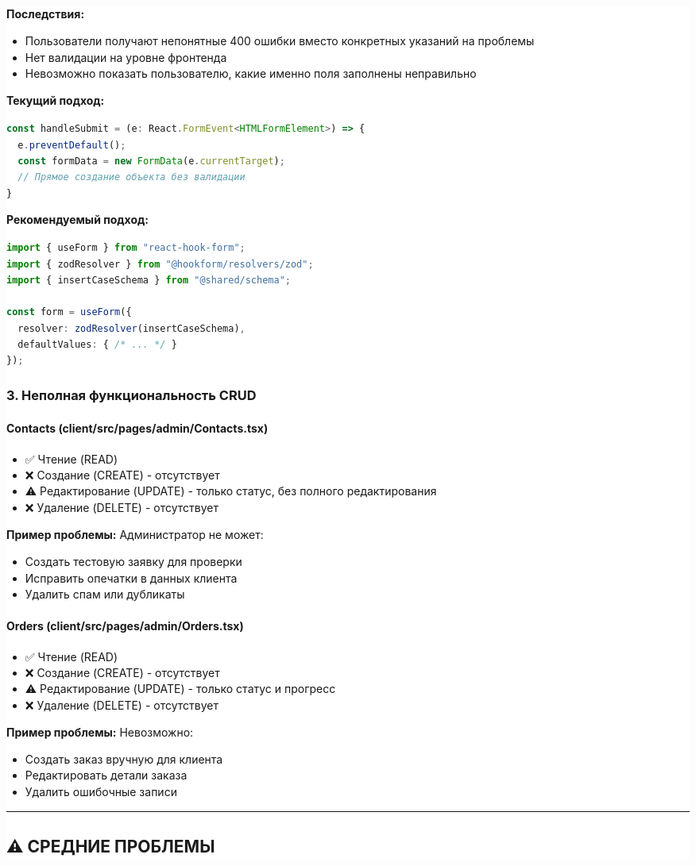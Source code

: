 **Последствия:**
- Пользователи получают непонятные 400 ошибки вместо конкретных указаний на проблемы
- Нет валидации на уровне фронтенда
- Невозможно показать пользователю, какие именно поля заполнены неправильно

**Текущий подход:**
```typescript
const handleSubmit = (e: React.FormEvent<HTMLFormElement>) => {
  e.preventDefault();
  const formData = new FormData(e.currentTarget);
  // Прямое создание объекта без валидации
}
```

**Рекомендуемый подход:**
```typescript
import { useForm } from "react-hook-form";
import { zodResolver } from "@hookform/resolvers/zod";
import { insertCaseSchema } from "@shared/schema";

const form = useForm({
  resolver: zodResolver(insertCaseSchema),
  defaultValues: { /* ... */ }
});
```

### 3. Неполная функциональность CRUD

#### Contacts (client/src/pages/admin/Contacts.tsx)
- ✅ Чтение (READ)
- ❌ Создание (CREATE) - отсутствует
- ⚠️ Редактирование (UPDATE) - только статус, без полного редактирования
- ❌ Удаление (DELETE) - отсутствует

**Пример проблемы:** Администратор не может:
- Создать тестовую заявку для проверки
- Исправить опечатки в данных клиента
- Удалить спам или дубликаты

#### Orders (client/src/pages/admin/Orders.tsx)
- ✅ Чтение (READ)
- ❌ Создание (CREATE) - отсутствует
- ⚠️ Редактирование (UPDATE) - только статус и прогресс
- ❌ Удаление (DELETE) - отсутствует

**Пример проблемы:** Невозможно:
- Создать заказ вручную для клиента
- Редактировать детали заказа
- Удалить ошибочные записи

---

## ⚠️ СРЕДНИЕ ПРОБЛЕМЫ

